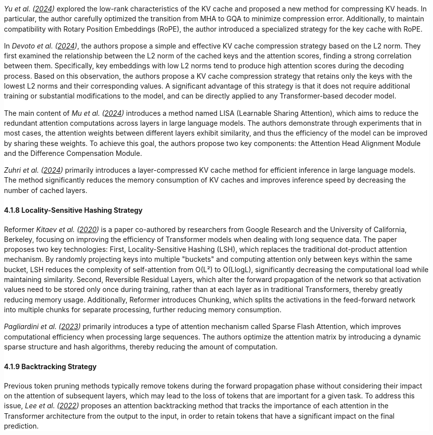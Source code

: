 *Yu et al. ([2024](https://arxiv.org/html/2504.02441v1#bib.bib82))* explored the low-rank characteristics of the KV cache and proposed a new method for compressing KV heads. In particular, the author carefully optimized the transition from MHA to GQA to minimize compression error. Additionally, to maintain compatibility with Rotary Position Embeddings (RoPE), the author introduced a specialized strategy for the key cache with RoPE.

In *Devoto et al. ([2024](https://arxiv.org/html/2504.02441v1#bib.bib18))*, the authors propose a simple and effective KV cache compression strategy based on the L2 norm. They first examined the relationship between the L2 norm of the cached keys and the attention scores, finding a strong correlation between them. Specifically, key embeddings with low L2 norms tend to produce high attention scores during the decoding process. Based on this observation, the authors propose a KV cache compression strategy that retains only the keys with the lowest L2 norms and their corresponding values. A significant advantage of this strategy is that it does not require additional training or substantial modifications to the model, and can be directly applied to any Transformer-based decoder model.

The main content of *Mu et al. ([2024](https://arxiv.org/html/2504.02441v1#bib.bib58))* introduces a method named LISA (Learnable Sharing Attention), which aims to reduce the redundant attention computations across layers in large language models. The authors demonstrate through experiments that in most cases, the attention weights between different layers exhibit similarity, and thus the efficiency of the model can be improved by sharing these weights. To achieve this goal, the authors propose two key components: the Attention Head Alignment Module and the Difference Compensation Module.

*Zuhri et al. ([2024](https://arxiv.org/html/2504.02441v1#bib.bib89))* primarily introduces a layer-compressed KV cache method for efficient inference in large language models. The method significantly reduces the memory consumption of KV caches and improves inference speed by decreasing the number of cached layers.

#### 4.1.8 Locality-Sensitive Hashing Strategy

Reformer *Kitaev et al. ([2020](https://arxiv.org/html/2504.02441v1#bib.bib40))* is a paper co-authored by researchers from Google Research and the University of California, Berkeley, focusing on improving the efficiency of Transformer models when dealing with long sequence data. The paper proposes two key technologies: First, Locality-Sensitive Hashing (LSH), which replaces the traditional dot-product attention mechanism. By randomly projecting keys into multiple "buckets" and computing attention only between keys within the same bucket, LSH reduces the complexity of self-attention from O(L²) to O(LlogL), significantly decreasing the computational load while maintaining similarity. Second, Reversible Residual Layers, which alter the forward propagation of the network so that activation values need to be stored only once during training, rather than at each layer as in traditional Transformers, thereby greatly reducing memory usage. Additionally, Reformer introduces Chunking, which splits the activations in the feed-forward network into multiple chunks for separate processing, further reducing memory consumption.

*Pagliardini et al. ([2023](https://arxiv.org/html/2504.02441v1#bib.bib60))* primarily introduces a type of attention mechanism called Sparse Flash Attention, which improves computational efficiency when processing large sequences. The authors optimize the attention matrix by introducing a dynamic sparse structure and hash algorithms, thereby reducing the amount of computation.

#### 4.1.9 Backtracking Strategy

Previous token pruning methods typically remove tokens during the forward propagation phase without considering their impact on the attention of subsequent layers, which may lead to the loss of tokens that are important for a given task. To address this issue, *Lee et al. ([2022](https://arxiv.org/html/2504.02441v1#bib.bib45))* proposes an attention backtracking method that tracks the importance of each attention in the Transformer architecture from the output to the input, in order to retain tokens that have a significant impact on the final prediction.
